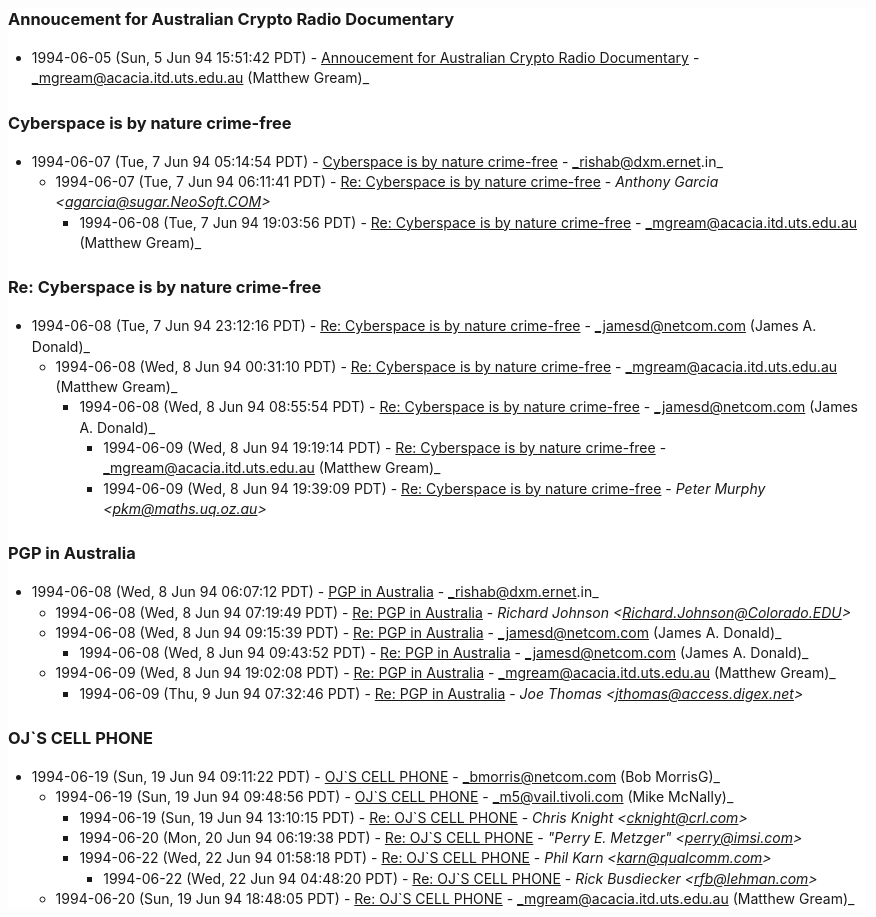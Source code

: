 ### Annoucement for Australian Crypto Radio Documentary
+ 1994-06-05 (Sun, 5 Jun 94 15:51:42 PDT) - [Annoucement for Australian Crypto Radio Documentary](/archive/1994/06/c524cab7d84d3e15f15d59ec0bdaf9d4b0d7b4ee8d94c8de841df0345f13ab2d) - _mgream@acacia.itd.uts.edu.au (Matthew Gream)_

### Cyberspace is by nature crime-free
+ 1994-06-07 (Tue, 7 Jun 94 05:14:54 PDT) - [Cyberspace is by nature crime-free](/archive/1994/06/ac0026a8f155145fc64ed14ab9fed30ff792dac1737225c0cc3d8f10c18fbced) - _rishab@dxm.ernet.in_
  + 1994-06-07 (Tue, 7 Jun 94 06:11:41 PDT) - [Re: Cyberspace is by nature crime-free](/archive/1994/06/da0280fae66685caa2178b2fe658988a947a8597fc531d5d0cb29b3c51e1e8ec) - _Anthony Garcia \<agarcia@sugar.NeoSoft.COM\>_
    + 1994-06-08 (Tue, 7 Jun 94 19:03:56 PDT) - [Re: Cyberspace is by nature crime-free](/archive/1994/06/2713fd4cbc0bbbe81dbbdd5865712dc9c6714ba3876e04e224f2750acd0ecdb6) - _mgream@acacia.itd.uts.edu.au (Matthew Gream)_

### Re: Cyberspace is by nature crime-free
+ 1994-06-08 (Tue, 7 Jun 94 23:12:16 PDT) - [Re: Cyberspace is by nature crime-free](/archive/1994/06/d7ec79e3941ce1d6914f34d661a09f07546265b53217a40b3178545648be1cb2) - _jamesd@netcom.com (James A. Donald)_
  + 1994-06-08 (Wed, 8 Jun 94 00:31:10 PDT) - [Re: Cyberspace is by nature crime-free](/archive/1994/06/5b6a429be59bee6a307bf7a5eb9ee0840d27be20f5064526e17cbc57ec3169cb) - _mgream@acacia.itd.uts.edu.au (Matthew Gream)_
    + 1994-06-08 (Wed, 8 Jun 94 08:55:54 PDT) - [Re: Cyberspace is by nature crime-free](/archive/1994/06/b80964d2b12f5b3b224f537331c9e61b9b26768957ade10b0fae0ee33bd312dd) - _jamesd@netcom.com (James A. Donald)_
      + 1994-06-09 (Wed, 8 Jun 94 19:19:14 PDT) - [Re: Cyberspace is by nature crime-free](/archive/1994/06/416981167d96be4321a124550aa89816af3dfc182998102879f6c7fcaab90dd3) - _mgream@acacia.itd.uts.edu.au (Matthew Gream)_
      + 1994-06-09 (Wed, 8 Jun 94 19:39:09 PDT) - [Re: Cyberspace is by nature crime-free](/archive/1994/06/1f3d7d03e22647190a61e04b4799d4c5d96a3be3a3ce23aced748b4e5318e323) - _Peter Murphy \<pkm@maths.uq.oz.au\>_

### PGP in Australia
+ 1994-06-08 (Wed, 8 Jun 94 06:07:12 PDT) - [PGP in Australia](/archive/1994/06/410a75998768e4e12a5dd7ba44f48046dbf79c98fce9fd4ca11f7601b19e36cb) - _rishab@dxm.ernet.in_
  + 1994-06-08 (Wed, 8 Jun 94 07:19:49 PDT) - [Re: PGP in Australia](/archive/1994/06/179d7be07742397c227d968a565cd39014e6b66a70ef69f5d8e262e10ffff0df) - _Richard Johnson \<Richard.Johnson@Colorado.EDU\>_
  + 1994-06-08 (Wed, 8 Jun 94 09:15:39 PDT) - [Re: PGP in Australia](/archive/1994/06/1a19208d16e4c28648055511dba6bcd5428abd547df3b8f399befdf280311324) - _jamesd@netcom.com (James A. Donald)_
    + 1994-06-08 (Wed, 8 Jun 94 09:43:52 PDT) - [Re: PGP in Australia](/archive/1994/06/6712dc2e672bc3142065d6a4c31af50135cf66cba0f658fbc63df802be285a3c) - _jamesd@netcom.com (James A. Donald)_
  + 1994-06-09 (Wed, 8 Jun 94 19:02:08 PDT) - [Re: PGP in Australia](/archive/1994/06/14106d5a87085fe0324568f3278d0d9308a1a2c083c0612f35eac26e2d1bc0cd) - _mgream@acacia.itd.uts.edu.au (Matthew Gream)_
    + 1994-06-09 (Thu, 9 Jun 94 07:32:46 PDT) - [Re: PGP in Australia](/archive/1994/06/0a73f4aadd39170e935cf12edf5883b636a044a6a79256a3755cccdf4227e75d) - _Joe Thomas \<jthomas@access.digex.net\>_

### OJ`S CELL PHONE
+ 1994-06-19 (Sun, 19 Jun 94 09:11:22 PDT) - [OJ`S CELL PHONE](/archive/1994/06/fe5de79c7b5ec07bd476dc3983d6e8838b19fa3efa1178fa21aacd97e8b25186) - _bmorris@netcom.com (Bob MorrisG)_
  + 1994-06-19 (Sun, 19 Jun 94 09:48:56 PDT) - [OJ`S CELL PHONE](/archive/1994/06/cf0b79be6e8237a9b80260680870f87c8ef40b0723b8acc6dd4fd1ac6a4f5fd0) - _m5@vail.tivoli.com (Mike McNally)_
    + 1994-06-19 (Sun, 19 Jun 94 13:10:15 PDT) - [Re: OJ`S CELL PHONE](/archive/1994/06/7f1f7d763c950a8e2084a56702eb915bee29481dd5842e96df67343ce91288f1) - _Chris Knight \<cknight@crl.com\>_
    + 1994-06-20 (Mon, 20 Jun 94 06:19:38 PDT) - [Re: OJ`S CELL PHONE](/archive/1994/06/6c71768c8c1407816d46a6d539a531deb1c5d74bb34c5a07c8245ff86541e0b0) - _"Perry E. Metzger" \<perry@imsi.com\>_
    + 1994-06-22 (Wed, 22 Jun 94 01:58:18 PDT) - [Re: OJ`S CELL PHONE](/archive/1994/06/c939f96a448e6cfcb1b6cc36d31e7844cdda37a269733f898b516ef345024f1c) - _Phil Karn \<karn@qualcomm.com\>_
      + 1994-06-22 (Wed, 22 Jun 94 04:48:20 PDT) - [Re: OJ`S CELL PHONE](/archive/1994/06/be51c55e1af7e35905f8de6ecf9a2f2c0e97c19d44cfa272125a29c778beea3a) - _Rick Busdiecker \<rfb@lehman.com\>_
  + 1994-06-20 (Sun, 19 Jun 94 18:48:05 PDT) - [Re: OJ`S CELL PHONE](/archive/1994/06/80d0a7acec6e35a980d42ed229aeac8a0afdfa1477d32346d9744c4db59c91cf) - _mgream@acacia.itd.uts.edu.au (Matthew Gream)_